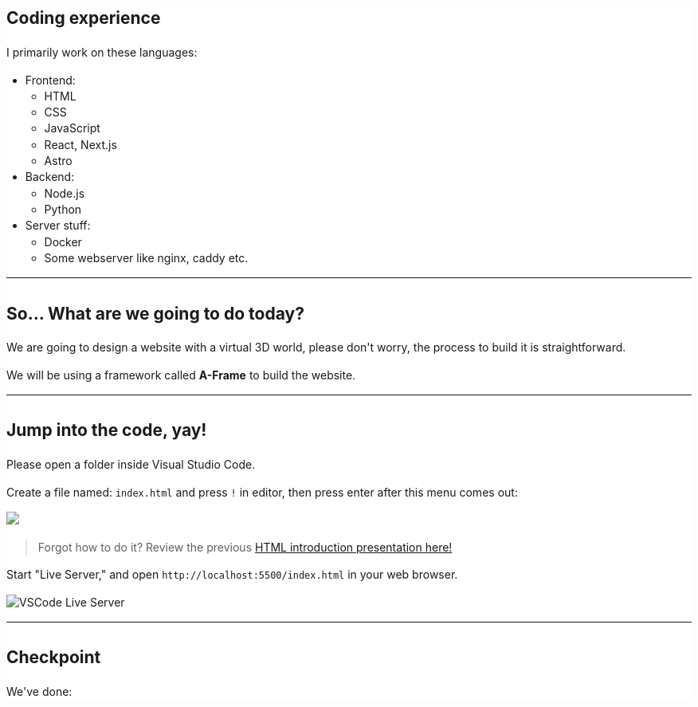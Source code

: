 
## Coding experience

I primarily work on these languages:

- Frontend:
  - HTML
  - CSS
  - JavaScript
  - React, Next.js
  - Astro
- Backend:
  - Node.js
  - Python
- Server stuff:
  - Docker
  - Some webserver like nginx, caddy etc.

---

## So... What are we going to do today?

We are going to design a website with a virtual 3D world, please don't worry, the process to build it is straightforward.

We will be using a framework called **A-Frame** to build the website.

---

## Jump into the code, yay!

Please open a folder inside Visual Studio Code.

Create a file named: `index.html` and press `!` in editor, then press enter after this menu comes out:

<p>
  <img src="/images/html-emmet-init.png" class="aspect-auto h-36">
</p>

> Forgot how to do it? Review the previous [HTML introduction presentation here!](https://presentation.wolf-yuan.dev/clcs-1st-html-basic/)

Start "Live Server," and open `http://localhost:5500/index.html` in your web browser.

![VSCode Live Server](/images/vscode-live-server-start.png)

---

## Checkpoint

We've done:
